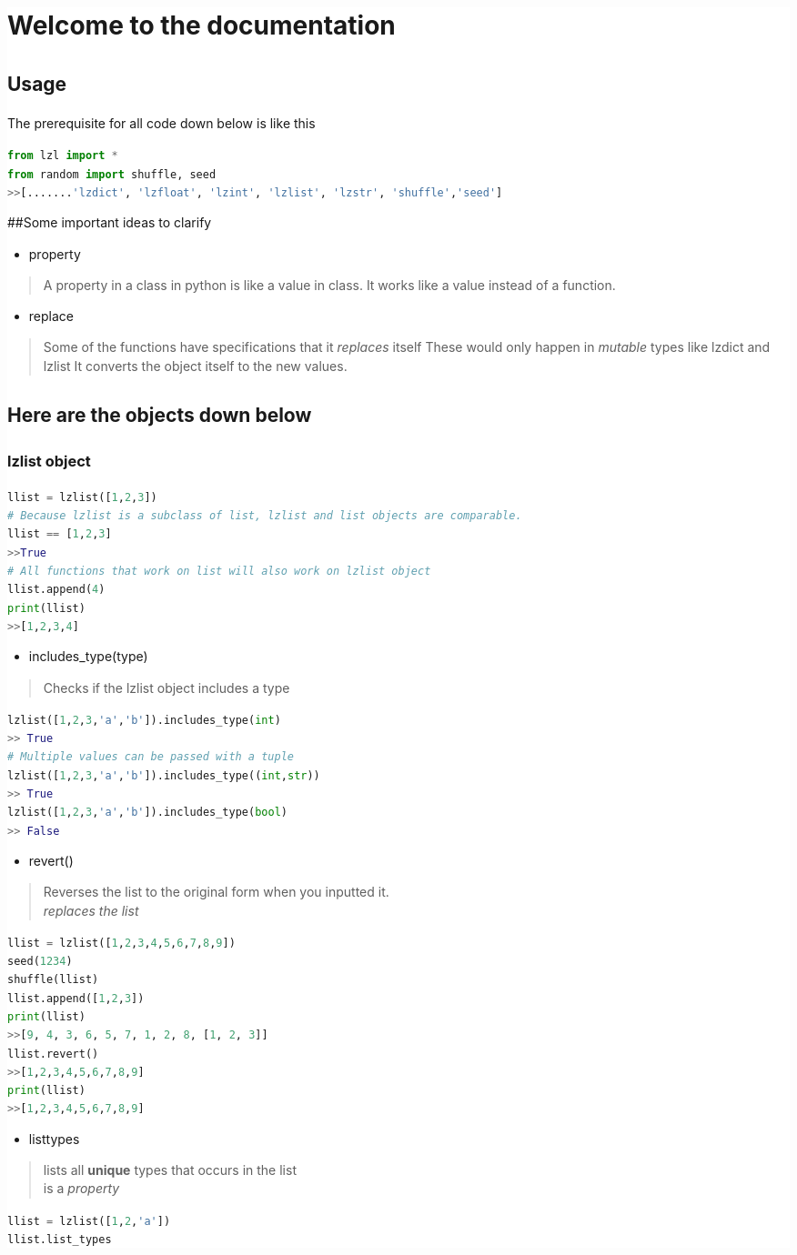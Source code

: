 # Welcome to the documentation
## Usage  
The prerequisite for all code down below is like this
```python  
from lzl import *  
from random import shuffle, seed
>>[.......'lzdict', 'lzfloat', 'lzint', 'lzlist', 'lzstr', 'shuffle','seed']  
```    
##Some important ideas to clarify  
- property
> A property in a class in python is like a value in class. 
> It works like a value instead of a function.
- replace
> Some of the functions have specifications that it *replaces* itself
> These would only happen in *mutable* types like lzdict and lzlist
> It converts the object itself to the new values.

## Here are the objects down below

### lzlist object  
```python  
llist = lzlist([1,2,3])  
# Because lzlist is a subclass of list, lzlist and list objects are comparable.  
llist == [1,2,3]  
>>True  
# All functions that work on list will also work on lzlist object  
llist.append(4)  
print(llist)  
>>[1,2,3,4]  
```  
- includes_type(type)  
> Checks if the lzlist object includes a type  
```python  
lzlist([1,2,3,'a','b']).includes_type(int)  
>> True  
# Multiple values can be passed with a tuple  
lzlist([1,2,3,'a','b']).includes_type((int,str))  
>> True  
lzlist([1,2,3,'a','b']).includes_type(bool)  
>> False  
```  
- revert()  
>Reverses the list to the original form when you inputted it.  
>*replaces the list*  
```python  
llist = lzlist([1,2,3,4,5,6,7,8,9])  
seed(1234)  
shuffle(llist)  
llist.append([1,2,3])  
print(llist)  
>>[9, 4, 3, 6, 5, 7, 1, 2, 8, [1, 2, 3]]  
llist.revert()  
>>[1,2,3,4,5,6,7,8,9]  
print(llist)  
>>[1,2,3,4,5,6,7,8,9]  
```  
- listtypes   
> lists all __unique__ types that occurs in the list  
 >is a *property*  
```python  
llist = lzlist([1,2,'a'])  
llist.list_types  
```